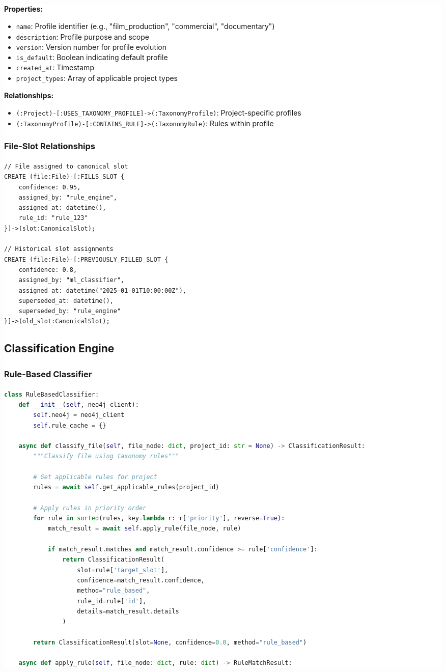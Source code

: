 **Properties:**
- `name`: Profile identifier (e.g., "film_production", "commercial", "documentary")
- `description`: Profile purpose and scope
- `version`: Version number for profile evolution
- `is_default`: Boolean indicating default profile
- `created_at`: Timestamp
- `project_types`: Array of applicable project types

**Relationships:**
- `(:Project)-[:USES_TAXONOMY_PROFILE]->(:TaxonomyProfile)`: Project-specific profiles
- `(:TaxonomyProfile)-[:CONTAINS_RULE]->(:TaxonomyRule)`: Rules within profile

### File-Slot Relationships
```cypher
// File assigned to canonical slot
CREATE (file:File)-[:FILLS_SLOT {
    confidence: 0.95,
    assigned_by: "rule_engine",
    assigned_at: datetime(),
    rule_id: "rule_123"
}]->(slot:CanonicalSlot);

// Historical slot assignments
CREATE (file:File)-[:PREVIOUSLY_FILLED_SLOT {
    confidence: 0.8,
    assigned_by: "ml_classifier",
    assigned_at: datetime("2025-01-01T10:00:00Z"),
    superseded_at: datetime(),
    superseded_by: "rule_engine"
}]->(old_slot:CanonicalSlot);
```

## Classification Engine

### Rule-Based Classifier
```python
class RuleBasedClassifier:
    def __init__(self, neo4j_client):
        self.neo4j = neo4j_client
        self.rule_cache = {}
    
    async def classify_file(self, file_node: dict, project_id: str = None) -> ClassificationResult:
        """Classify file using taxonomy rules"""
        
        # Get applicable rules for project
        rules = await self.get_applicable_rules(project_id)
        
        # Apply rules in priority order
        for rule in sorted(rules, key=lambda r: r['priority'], reverse=True):
            match_result = await self.apply_rule(file_node, rule)
            
            if match_result.matches and match_result.confidence >= rule['confidence']:
                return ClassificationResult(
                    slot=rule['target_slot'],
                    confidence=match_result.confidence,
                    method="rule_based",
                    rule_id=rule['id'],
                    details=match_result.details
                )
        
        return ClassificationResult(slot=None, confidence=0.0, method="rule_based")
    
    async def apply_rule(self, file_node: dict, rule: dict) -> RuleMatchResult:
```